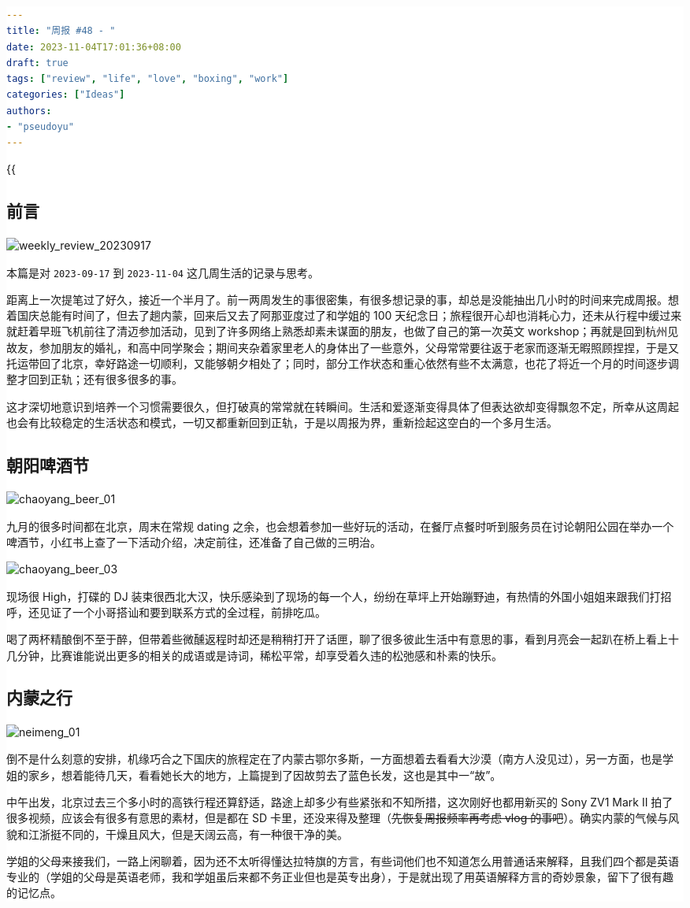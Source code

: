 ```yaml
---
title: "周报 #48 - "
date: 2023-11-04T17:01:36+08:00
draft: true
tags: ["review", "life", "love", "boxing", "work"]
categories: ["Ideas"]
authors:
- "pseudoyu"
---
```


{{<audio src="audios/tenderness.mp3" caption="《温柔 - 五月天》" >}}

## 前言

![weekly_review_20230917](https://image.pseudoyu.com/images/weekly_review_20230917.png)

本篇是对 `2023-09-17` 到 `2023-11-04` 这几周生活的记录与思考。

距离上一次提笔过了好久，接近一个半月了。前一两周发生的事很密集，有很多想记录的事，却总是没能抽出几小时的时间来完成周报。想着国庆总能有时间了，但去了趟内蒙，回来后又去了阿那亚度过了和学姐的 100 天纪念日；旅程很开心却也消耗心力，还未从行程中缓过来就赶着早班飞机前往了清迈参加活动，见到了许多网络上熟悉却素未谋面的朋友，也做了自己的第一次英文 workshop；再就是回到杭州见故友，参加朋友的婚礼，和高中同学聚会；期间夹杂着家里老人的身体出了一些意外，父母常常要往返于老家而逐渐无暇照顾捏捏，于是又托运带回了北京，幸好路途一切顺利，又能够朝夕相处了；同时，部分工作状态和重心依然有些不太满意，也花了将近一个月的时间逐步调整才回到正轨；还有很多很多的事。

这才深切地意识到培养一个习惯需要很久，但打破真的常常就在转瞬间。生活和爱逐渐变得具体了但表达欲却变得飘忽不定，所幸从这周起也会有比较稳定的生活状态和模式，一切又都重新回到正轨，于是以周报为界，重新捡起这空白的一个多月生活。

## 朝阳啤酒节

![chaoyang_beer_01](https://image.pseudoyu.com/images/chaoyang_beer_01.jpg)

九月的很多时间都在北京，周末在常规 dating 之余，也会想着参加一些好玩的活动，在餐厅点餐时听到服务员在讨论朝阳公园在举办一个啤酒节，小红书上查了一下活动介绍，决定前往，还准备了自己做的三明治。

![chaoyang_beer_03](https://image.pseudoyu.com/images/chaoyang_beer_03.jpg)

现场很 High，打碟的 DJ 装束很西北大汉，快乐感染到了现场的每一个人，纷纷在草坪上开始蹦野迪，有热情的外国小姐姐来跟我们打招呼，还见证了一个小哥搭讪和要到联系方式的全过程，前排吃瓜。

喝了两杯精酿倒不至于醉，但带着些微醺返程时却还是稍稍打开了话匣，聊了很多彼此生活中有意思的事，看到月亮会一起趴在桥上看上十几分钟，比赛谁能说出更多的相关的成语或是诗词，稀松平常，却享受着久违的松弛感和朴素的快乐。

## 内蒙之行

![neimeng_01](https://image.pseudoyu.com/images/neimeng_01.jpg)

倒不是什么刻意的安排，机缘巧合之下国庆的旅程定在了内蒙古鄂尔多斯，一方面想着去看看大沙漠（南方人没见过），另一方面，也是学姐的家乡，想着能待几天，看看她长大的地方，上篇提到了因故剪去了蓝色长发，这也是其中一“故”。

中午出发，北京过去三个多小时的高铁行程还算舒适，路途上却多少有些紧张和不知所措，这次刚好也都用新买的 Sony ZV1 Mark II 拍了很多视频，应该会有很多有意思的素材，但是都在 SD 卡里，还没来得及整理（~~先恢复周报频率再考虑 vlog 的事吧~~）。确实内蒙的气候与风貌和江浙挺不同的，干燥且风大，但是天阔云高，有一种很干净的美。

学姐的父母来接我们，一路上闲聊着，因为还不太听得懂达拉特旗的方言，有些词他们也不知道怎么用普通话来解释，且我们四个都是英语专业的（学姐的父母是英语老师，我和学姐虽后来都不务正业但也是英专出身），于是就出现了用英语解释方言的奇妙景象，留下了很有趣的记忆点。
